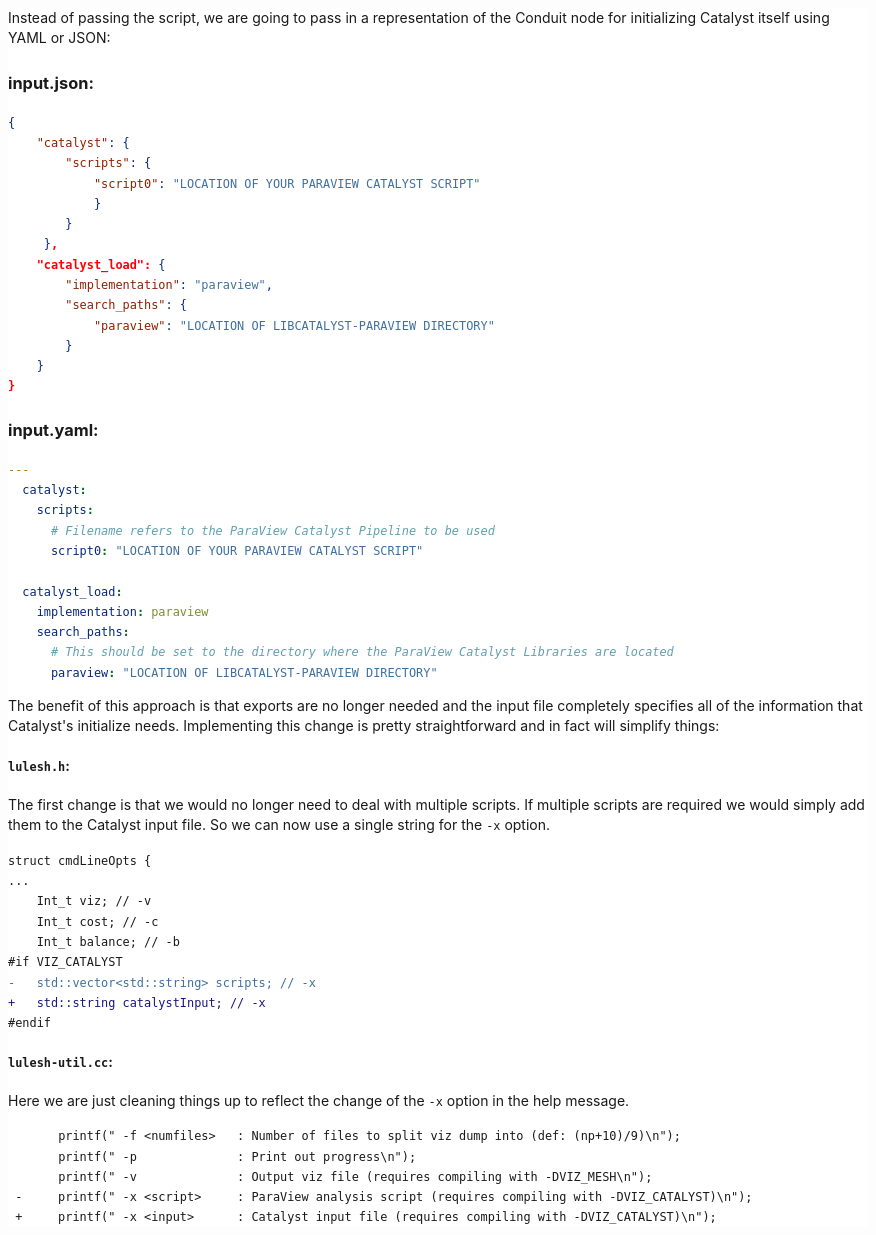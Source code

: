 Instead of passing the script, we are going to pass in a representation of the Conduit node for initializing Catalyst itself using YAML or JSON:

### input.json:
```json
{
    "catalyst": {
        "scripts": {
            "script0": "LOCATION OF YOUR PARAVIEW CATALYST SCRIPT"
            }
        }
     },
    "catalyst_load": {
        "implementation": "paraview",
        "search_paths": {
            "paraview": "LOCATION OF LIBCATALYST-PARAVIEW DIRECTORY"
        }
    }
}

```
### input.yaml:
```yaml
---
  catalyst:
    scripts:
      # Filename refers to the ParaView Catalyst Pipeline to be used
      script0: "LOCATION OF YOUR PARAVIEW CATALYST SCRIPT"

  catalyst_load:
    implementation: paraview
    search_paths:
      # This should be set to the directory where the ParaView Catalyst Libraries are located
      paraview: "LOCATION OF LIBCATALYST-PARAVIEW DIRECTORY"

```
The benefit of this approach is that exports are no longer needed and the input file completely specifies all of the information that Catalyst's initialize needs. Implementing this change is pretty straightforward and in fact will simplify things:

#### `lulesh.h`:
The first change is that we would no longer need to deal with multiple scripts.  If multiple scripts are required we would simply add them to the Catalyst input file.  So we can now use a single string for the ``-x`` option.
```diff
struct cmdLineOpts {
...
    Int_t viz; // -v
    Int_t cost; // -c
    Int_t balance; // -b
#if VIZ_CATALYST
-   std::vector<std::string> scripts; // -x
+   std::string catalystInput; // -x
#endif
```
#### `lulesh-util.cc`:
Here we are just cleaning things up to reflect the change of the ``-x`` option in the help message.
```diff
       printf(" -f <numfiles>   : Number of files to split viz dump into (def: (np+10)/9)\n");
       printf(" -p              : Print out progress\n");
       printf(" -v              : Output viz file (requires compiling with -DVIZ_MESH\n");
 -     printf(" -x <script>     : ParaView analysis script (requires compiling with -DVIZ_CATALYST)\n");
 +     printf(" -x <input>      : Catalyst input file (requires compiling with -DVIZ_CATALYST)\n");
```
